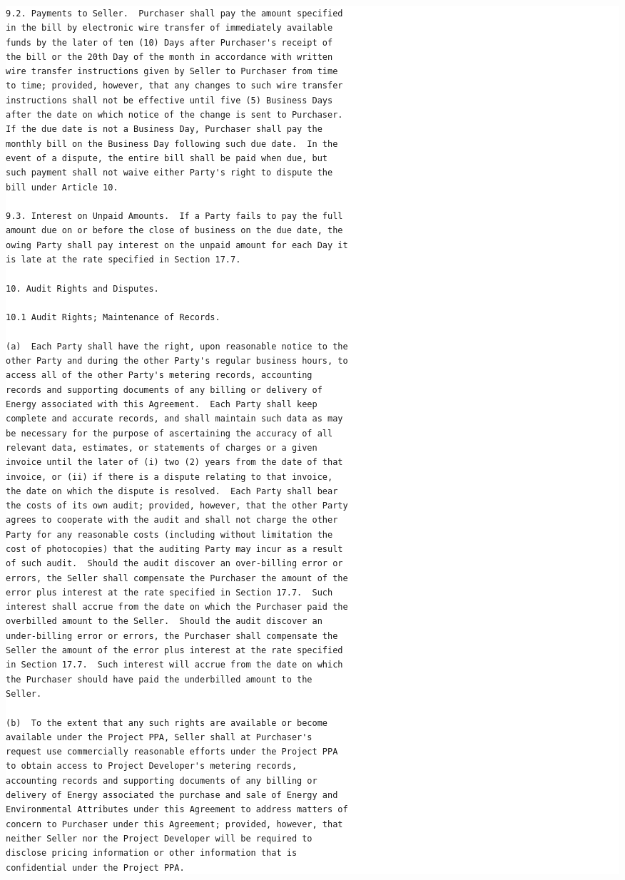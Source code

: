     9.2. Payments to Seller.  Purchaser shall pay the amount specified  
    in the bill by electronic wire transfer of immediately available  
    funds by the later of ten (10) Days after Purchaser's receipt of  
    the bill or the 20th Day of the month in accordance with written  
    wire transfer instructions given by Seller to Purchaser from time  
    to time; provided, however, that any changes to such wire transfer  
    instructions shall not be effective until five (5) Business Days  
    after the date on which notice of the change is sent to Purchaser.  
    If the due date is not a Business Day, Purchaser shall pay the  
    monthly bill on the Business Day following such due date.  In the  
    event of a dispute, the entire bill shall be paid when due, but  
    such payment shall not waive either Party's right to dispute the  
    bill under Article 10.  
  
    9.3. Interest on Unpaid Amounts.  If a Party fails to pay the full  
    amount due on or before the close of business on the due date, the  
    owing Party shall pay interest on the unpaid amount for each Day it  
    is late at the rate specified in Section 17.7.  
  
    10. Audit Rights and Disputes.  
  
    10.1 Audit Rights; Maintenance of Records.  
  
    (a)  Each Party shall have the right, upon reasonable notice to the  
    other Party and during the other Party's regular business hours, to  
    access all of the other Party's metering records, accounting  
    records and supporting documents of any billing or delivery of  
    Energy associated with this Agreement.  Each Party shall keep  
    complete and accurate records, and shall maintain such data as may  
    be necessary for the purpose of ascertaining the accuracy of all  
    relevant data, estimates, or statements of charges or a given  
    invoice until the later of (i) two (2) years from the date of that  
    invoice, or (ii) if there is a dispute relating to that invoice,  
    the date on which the dispute is resolved.  Each Party shall bear  
    the costs of its own audit; provided, however, that the other Party  
    agrees to cooperate with the audit and shall not charge the other  
    Party for any reasonable costs (including without limitation the  
    cost of photocopies) that the auditing Party may incur as a result  
    of such audit.  Should the audit discover an over-billing error or  
    errors, the Seller shall compensate the Purchaser the amount of the  
    error plus interest at the rate specified in Section 17.7.  Such  
    interest shall accrue from the date on which the Purchaser paid the  
    overbilled amount to the Seller.  Should the audit discover an  
    under-billing error or errors, the Purchaser shall compensate the  
    Seller the amount of the error plus interest at the rate specified  
    in Section 17.7.  Such interest will accrue from the date on which  
    the Purchaser should have paid the underbilled amount to the  
    Seller.  
  
    (b)  To the extent that any such rights are available or become  
    available under the Project PPA, Seller shall at Purchaser's  
    request use commercially reasonable efforts under the Project PPA  
    to obtain access to Project Developer's metering records,  
    accounting records and supporting documents of any billing or  
    delivery of Energy associated the purchase and sale of Energy and  
    Environmental Attributes under this Agreement to address matters of  
    concern to Purchaser under this Agreement; provided, however, that  
    neither Seller nor the Project Developer will be required to  
    disclose pricing information or other information that is  
    confidential under the Project PPA.  
  